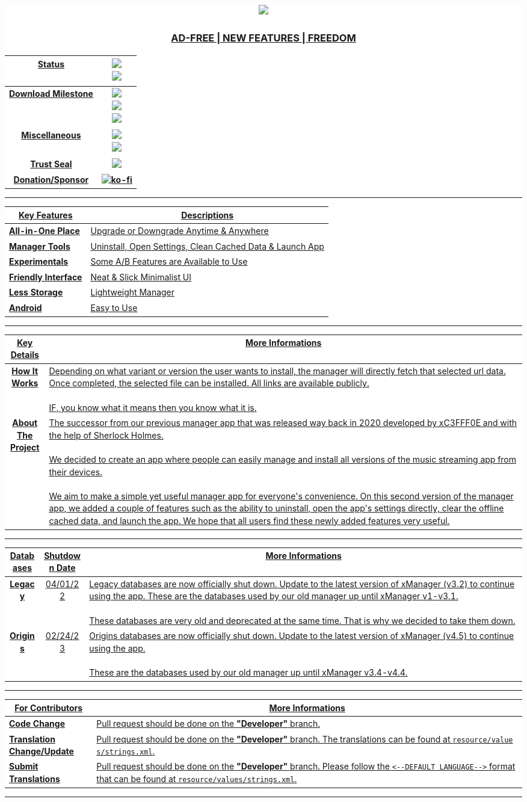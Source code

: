 <p align="center">
  <a href="https://www.xmanagerapp.com/"><img width="200" src="https://i.ibb.co/64bJncy/xmanger.gif">
</p>

### <p align="center">AD-FREE | NEW FEATURES | FREEDOM</p>

<div align="center">

| **Status** | <img src="https://img.shields.io/github/release-date/xManager-App/xManager?label=UPDATED%20SINCE&style=for-the-badge"></br><img src="https://img.shields.io/github/v/tag/xManager-App/xManager?label=LATEST%20VERSION&style=for-the-badge"> |
| :-------------: | :-------------: |
| **Download Milestone** | **<img src="https://img.shields.io/github/downloads/xManager-App/xManager/total?label=OMNIBUS%20(ACTIVE)&style=for-the-badge"></br><img src="https://img.shields.io/badge/ORIGINS%20(SHUTDOWN)-1.1M-red.svg?style=for-the-badge"></br><img src="https://img.shields.io/badge/LEGACY%20(SHUTDOWN)-400K-red.svg?style=for-the-badge">** |
| **Miscellaneous** | **<a href="https://github.com/xManager-v2/xManager/wiki/xManager-Roadmaps,-Changelogs-and-Milestones"><img src="https://img.shields.io/badge/Roadmaps%20&%20Changelogs-Click%20Here-white.svg?style=for-the-badge"/></br><a href="https://www.virustotal.com/gui/file/ac59023a178aa231a5a2ab35fa3449c7e3300550ba190daf58405acfd1643785/detection"><img src="https://img.shields.io/badge/VirusTotal%20Analysis-Click%20Here-blue.svg?style=for-the-badge"/>** |
| **Trust Seal** | **<a href="https://monitor2025.sucuri.net/m/verify/?r=ccceaab79b44b4835a6a85d916bf5613b9c98436db"><img src="https://i.ibb.co/vLvdNCR/trustseal.gif"/>** |
| **Donation/Sponsor** | **[![ko-fi](https://ko-fi.com/img/githubbutton_sm.svg)](https://ko-fi.com/I3I0IPJ3W)** |

---
  
| **Key Features** | **Descriptions** |
| ------------- | ------------- |
| **All-in-One Place** | Upgrade or Downgrade Anytime & Anywhere |
| **Manager Tools** | Uninstall, Open Settings, Clean Cached Data & Launch App |
| **Experimentals** | Some A/B Features are Available to Use |
| **Friendly Interface** | Neat & Slick Minimalist UI |
| **Less Storage** | Lightweight Manager |
| **Android** | Easy to Use |
  
---

| **Key Details** | **More Informations** |
  | :-------------: | ------------- |
| **How It Works** | Depending on what variant or version the user wants to install, the manager will directly fetch that selected url data. Once completed, the selected file can be installed. All links are available publicly.</br></br>IF, you know what it means then you know what it is. |
| **About The Project** | The successor from our previous manager app that was released way back in 2020 developed by xC3FFF0E and with the help of Sherlock Holmes.</br></br>We decided to create an app where people can easily manage and install all versions of the music streaming app from their devices.</br></br>We aim to make a simple yet useful manager app for everyone's convenience. On this second version of the manager app, we added a couple of features such as the ability to uninstall, open the app's settings directly, clear the offline cached data, and launch the app. We hope that all users find these newly added features very useful. |

---

| **Databases** | **Shutdown Date** | **More Informations** |
| :-------------: | :-------------: | ------------- |
| **Legacy** | 04/01/22 | Legacy databases are now officially shut down. Update to the latest version of xManager (v3.2) to continue using the app. These are the databases used by our old manager up until xManager v1-v3.1.</br></br>These databases are very old and deprecated at the same time. That is why we decided to take them down. |
| **Origins** | 02/24/23 | Origins databases are now officially shut down. Update to the latest version of xManager (v4.5) to continue using the app.</br></br>These are the databases used by our old manager up until xManager v3.4-v4.4. |

---


| **For Contributors** | **More Informations** |
| ------------- | ------------- |
| **Code Change** | Pull request should be done on the **"Developer"** branch. |
| **Translation Change/Update** | Pull request should be done on the **"Developer"** branch. The translations can be found at  `resource/values/strings.xml`. |
| **Submit Translations** | Pull request should be done on the **"Developer"** branch. Please follow the `<--DEFAULT LANGUAGE-->` format that can be found at `resource/values/strings.xml`. |

---
